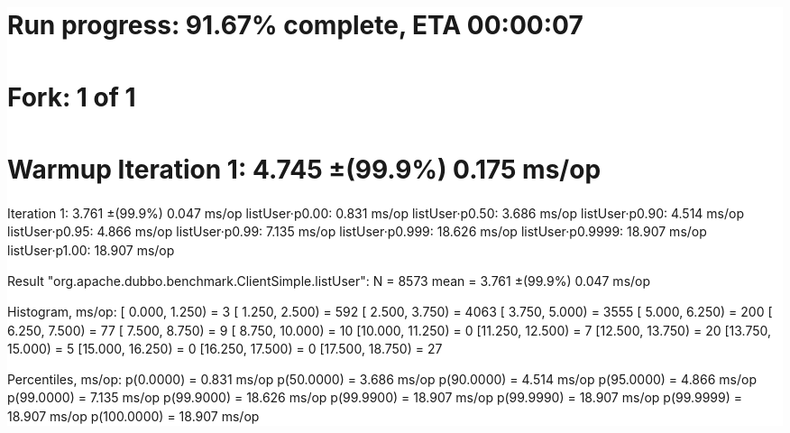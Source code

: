 # Run progress: 91.67% complete, ETA 00:00:07
# Fork: 1 of 1
# Warmup Iteration   1: 4.745 ±(99.9%) 0.175 ms/op
Iteration   1: 3.761 ±(99.9%) 0.047 ms/op
                 listUser·p0.00:   0.831 ms/op
                 listUser·p0.50:   3.686 ms/op
                 listUser·p0.90:   4.514 ms/op
                 listUser·p0.95:   4.866 ms/op
                 listUser·p0.99:   7.135 ms/op
                 listUser·p0.999:  18.626 ms/op
                 listUser·p0.9999: 18.907 ms/op
                 listUser·p1.00:   18.907 ms/op



Result "org.apache.dubbo.benchmark.ClientSimple.listUser":
  N = 8573
  mean =      3.761 ±(99.9%) 0.047 ms/op

  Histogram, ms/op:
    [ 0.000,  1.250) = 3 
    [ 1.250,  2.500) = 592 
    [ 2.500,  3.750) = 4063 
    [ 3.750,  5.000) = 3555 
    [ 5.000,  6.250) = 200 
    [ 6.250,  7.500) = 77 
    [ 7.500,  8.750) = 9 
    [ 8.750, 10.000) = 10 
    [10.000, 11.250) = 0 
    [11.250, 12.500) = 7 
    [12.500, 13.750) = 20 
    [13.750, 15.000) = 5 
    [15.000, 16.250) = 0 
    [16.250, 17.500) = 0 
    [17.500, 18.750) = 27 

  Percentiles, ms/op:
      p(0.0000) =      0.831 ms/op
     p(50.0000) =      3.686 ms/op
     p(90.0000) =      4.514 ms/op
     p(95.0000) =      4.866 ms/op
     p(99.0000) =      7.135 ms/op
     p(99.9000) =     18.626 ms/op
     p(99.9900) =     18.907 ms/op
     p(99.9990) =     18.907 ms/op
     p(99.9999) =     18.907 ms/op
    p(100.0000) =     18.907 ms/op

